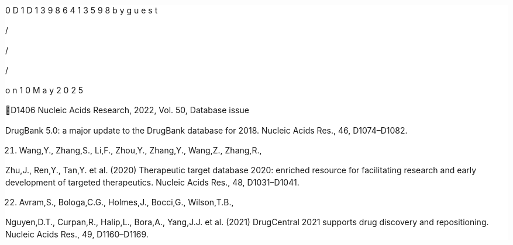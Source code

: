 0
D
1
D
1
3
9
8
6
4
1
3
5
9
8
b
y
g
u
e
s
t

/

/

/

o
n
1
0
M
a
y
2
0
2
5

D1406 Nucleic Acids Research, 2022, Vol. 50, Database issue

DrugBank 5.0: a major update to the DrugBank database for 2018.
Nucleic Acids Res., 46, D1074–D1082.

21. Wang,Y., Zhang,S., Li,F., Zhou,Y., Zhang,Y., Wang,Z., Zhang,R.,

Zhu,J., Ren,Y., Tan,Y. et al. (2020) Therapeutic target database 2020:
enriched resource for facilitating research and early development of
targeted therapeutics. Nucleic Acids Res., 48, D1031–D1041.

22. Avram,S., Bologa,C.G., Holmes,J., Bocci,G., Wilson,T.B.,

Nguyen,D.T., Curpan,R., Halip,L., Bora,A., Yang,J.J. et al. (2021)
DrugCentral 2021 supports drug discovery and repositioning. Nucleic
Acids Res., 49, D1160–D1169.
